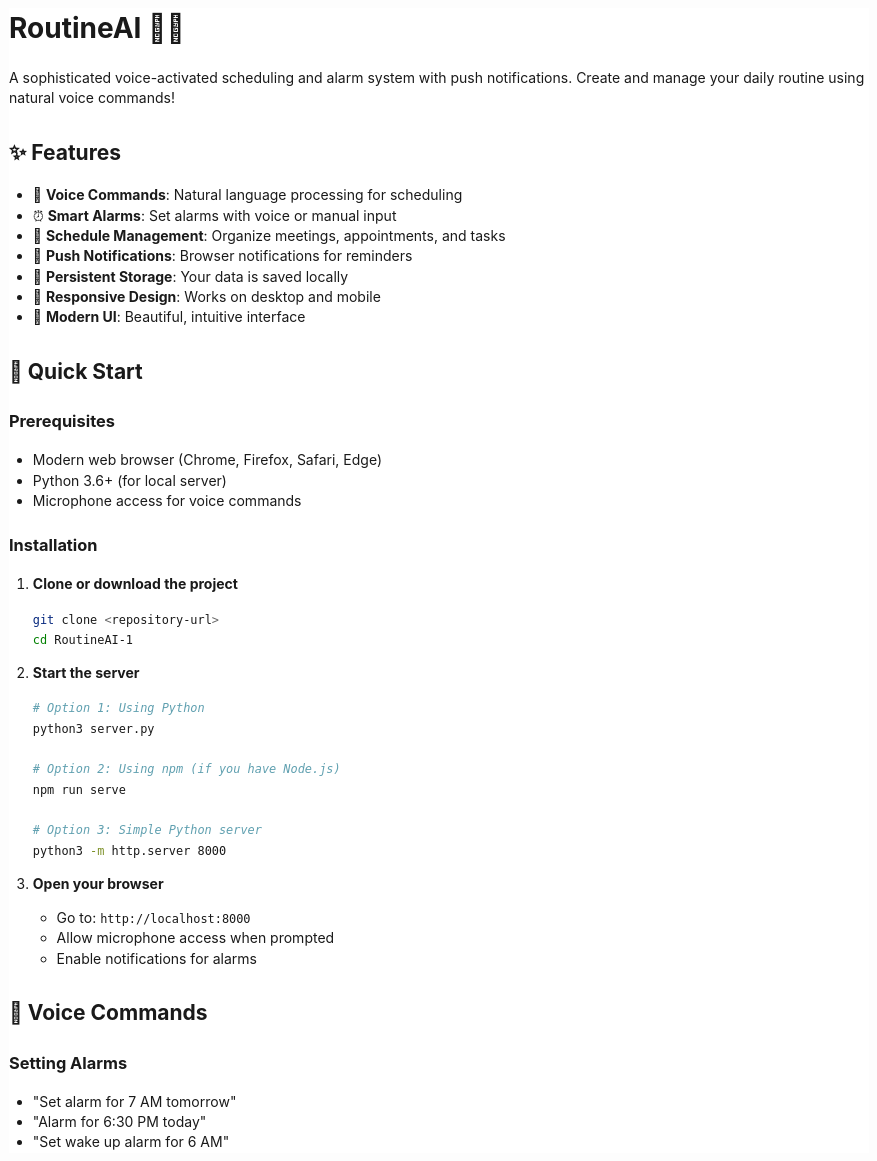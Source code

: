 # RoutineAI 🎤⏰

A sophisticated voice-activated scheduling and alarm system with push notifications. Create and manage your daily routine using natural voice commands!

## ✨ Features

- 🎤 **Voice Commands**: Natural language processing for scheduling
- ⏰ **Smart Alarms**: Set alarms with voice or manual input
- 📅 **Schedule Management**: Organize meetings, appointments, and tasks
- 🔔 **Push Notifications**: Browser notifications for reminders
- 💾 **Persistent Storage**: Your data is saved locally
- 📱 **Responsive Design**: Works on desktop and mobile
- 🎨 **Modern UI**: Beautiful, intuitive interface

## 🚀 Quick Start

### Prerequisites
- Modern web browser (Chrome, Firefox, Safari, Edge)
- Python 3.6+ (for local server)
- Microphone access for voice commands

### Installation

1. **Clone or download the project**
   ```bash
   git clone <repository-url>
   cd RoutineAI-1
   ```

2. **Start the server**
   ```bash
   # Option 1: Using Python
   python3 server.py
   
   # Option 2: Using npm (if you have Node.js)
   npm run serve
   
   # Option 3: Simple Python server
   python3 -m http.server 8000
   ```

3. **Open your browser**
   - Go to: `http://localhost:8000`
   - Allow microphone access when prompted
   - Enable notifications for alarms

## 🎤 Voice Commands

### Setting Alarms
- "Set alarm for 7 AM tomorrow"
- "Alarm for 6:30 PM today"
- "Set wake up alarm for 6 AM"
